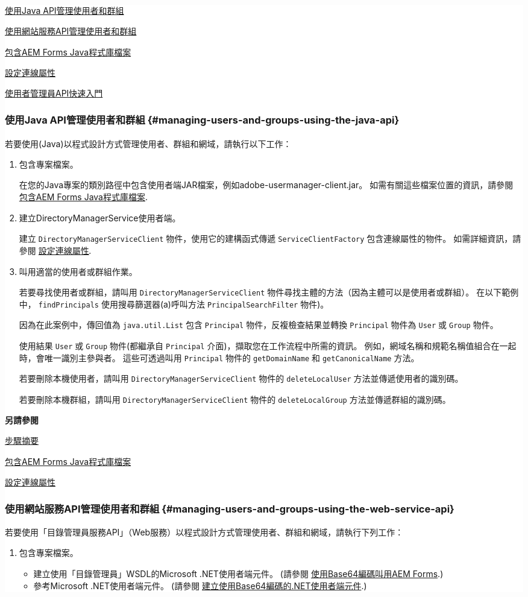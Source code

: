 [使用Java API管理使用者和群組](users.md#managing-users-and-groups-using-the-java-api)

[使用網站服務API管理使用者和群組](users.md#managing-users-and-groups-using-the-web-service-api)

[包含AEM Forms Java程式庫檔案](/help/forms/developing/invoking-aem-forms-using-java.md#including-aem-forms-java-library-files)

[設定連線屬性](/help/forms/developing/invoking-aem-forms-using-java.md#setting-connection-properties)

[使用者管理員API快速入門](/help/forms/developing/user-manager-java-api-quick.md#user-manager-java-api-quick-start-soap)

### 使用Java API管理使用者和群組 {#managing-users-and-groups-using-the-java-api}

若要使用(Java)以程式設計方式管理使用者、群組和網域，請執行以下工作：

1. 包含專案檔案。

   在您的Java專案的類別路徑中包含使用者端JAR檔案，例如adobe-usermanager-client.jar。 如需有關這些檔案位置的資訊，請參閱 [包含AEM Forms Java程式庫檔案](/help/forms/developing/invoking-aem-forms-using-java.md#including-aem-forms-java-library-files).

1. 建立DirectoryManagerService使用者端。

   建立 `DirectoryManagerServiceClient` 物件，使用它的建構函式傳遞 `ServiceClientFactory` 包含連線屬性的物件。 如需詳細資訊，請參閱 [設定連線屬性&#x200B;](/help/forms/developing/invoking-aem-forms-using-java.md#setting-connection-properties)*.*

1. 叫用適當的使用者或群組作業。

   若要尋找使用者或群組，請叫用 `DirectoryManagerServiceClient` 物件尋找主體的方法（因為主體可以是使用者或群組）。 在以下範例中， `findPrincipals` 使用搜尋篩選器(a)呼叫方法 `PrincipalSearchFilter` 物件)。

   因為在此案例中，傳回值為 `java.util.List` 包含 `Principal` 物件，反複檢查結果並轉換 `Principal` 物件為 `User` 或 `Group` 物件。

   使用結果 `User` 或 `Group` 物件(都繼承自 `Principal` 介面)，擷取您在工作流程中所需的資訊。 例如，網域名稱和規範名稱值組合在一起時，會唯一識別主參與者。 這些可透過叫用 `Principal` 物件的 `getDomainName` 和 `getCanonicalName` 方法。

   若要刪除本機使用者，請叫用 `DirectoryManagerServiceClient` 物件的 `deleteLocalUser` 方法並傳遞使用者的識別碼。

   若要刪除本機群組，請叫用 `DirectoryManagerServiceClient` 物件的 `deleteLocalGroup` 方法並傳遞群組的識別碼。

**另請參閱**

[步驟摘要](users.md#summary-of-steps)

[包含AEM Forms Java程式庫檔案](/help/forms/developing/invoking-aem-forms-using-java.md#including-aem-forms-java-library-files)

[設定連線屬性](/help/forms/developing/invoking-aem-forms-using-java.md#setting-connection-properties)

### 使用網站服務API管理使用者和群組 {#managing-users-and-groups-using-the-web-service-api}

若要使用「目錄管理員服務API」（Web服務）以程式設計方式管理使用者、群組和網域，請執行下列工作：

1. 包含專案檔案。

   * 建立使用「目錄管理員」WSDL的Microsoft .NET使用者端元件。 (請參閱 [使用Base64編碼叫用AEM Forms](/help/forms/developing/invoking-aem-forms-using-web.md#invoking-aem-forms-using-base64-encoding).)
   * 參考Microsoft .NET使用者端元件。 (請參閱 [建立使用Base64編碼的.NET使用者端元件](/help/forms/developing/invoking-aem-forms-using-web.md#creating-a-net-client-assembly-that-uses-base64-encoding).)
